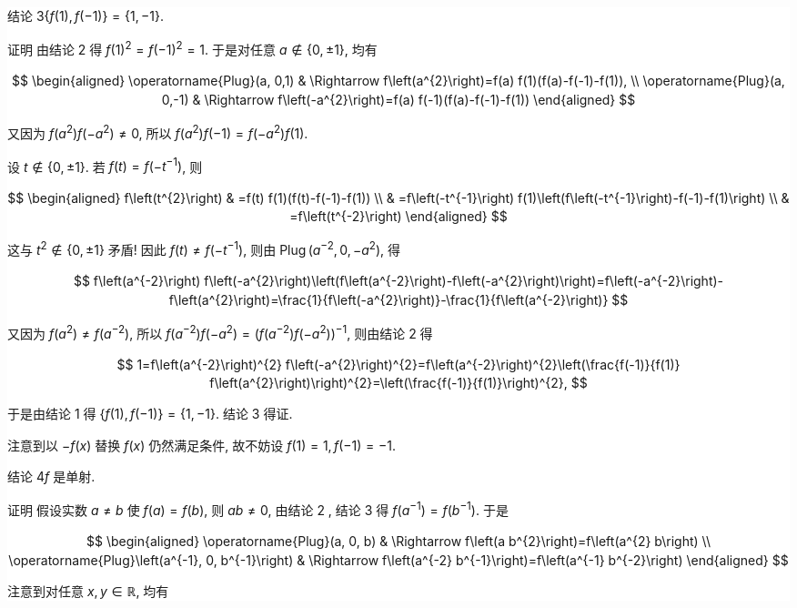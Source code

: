 结论 $3\{f(1), f(-1)\}=\{1,-1\}$.

证明 由结论 2 得 $f(1)^{2}=f(-1)^{2}=1$. 于是对任意 $a \notin\{0, \pm 1\}$, 均有

$$
\begin{aligned}
\operatorname{Plug}(a, 0,1) & \Rightarrow f\left(a^{2}\right)=f(a) f(1)(f(a)-f(-1)-f(1)), \\
\operatorname{Plug}(a, 0,-1) & \Rightarrow f\left(-a^{2}\right)=f(a) f(-1)(f(a)-f(-1)-f(1))
\end{aligned}
$$

又因为 $f\left(a^{2}\right) f\left(-a^{2}\right) \neq 0$, 所以 $f\left(a^{2}\right) f(-1)=f\left(-a^{2}\right) f(1)$.

设 $t \notin\{0, \pm 1\}$. 若 $f(t)=f\left(-t^{-1}\right)$, 则

$$
\begin{aligned}
f\left(t^{2}\right) & =f(t) f(1)(f(t)-f(-1)-f(1)) \\
& =f\left(-t^{-1}\right) f(1)\left(f\left(-t^{-1}\right)-f(-1)-f(1)\right) \\
& =f\left(t^{-2}\right)
\end{aligned}
$$

这与 $t^{2} \notin\{0, \pm 1\}$ 矛盾! 因此 $f(t) \neq f\left(-t^{-1}\right)$, 则由 $\operatorname{Plug}\left(a^{-2}, 0,-a^{2}\right)$, 得

$$
f\left(a^{-2}\right) f\left(-a^{2}\right)\left(f\left(a^{-2}\right)-f\left(-a^{2}\right)\right)=f\left(-a^{-2}\right)-f\left(a^{2}\right)=\frac{1}{f\left(-a^{2}\right)}-\frac{1}{f\left(a^{-2}\right)}
$$

又因为 $f\left(a^{2}\right) \neq f\left(a^{-2}\right)$, 所以 $f\left(a^{-2}\right) f\left(-a^{2}\right)=\left(f\left(a^{-2}\right) f\left(-a^{2}\right)\right)^{-1}$, 则由结论 2 得

$$
1=f\left(a^{-2}\right)^{2} f\left(-a^{2}\right)^{2}=f\left(a^{-2}\right)^{2}\left(\frac{f(-1)}{f(1)} f\left(a^{2}\right)\right)^{2}=\left(\frac{f(-1)}{f(1)}\right)^{2},
$$

于是由结论 1 得 $\{f(1), f(-1)\}=\{1,-1\}$. 结论 3 得证.

注意到以 $-f(x)$ 替换 $f(x)$ 仍然满足条件, 故不妨设 $f(1)=1, f(-1)=-1$.

结论 $4 f$ 是单射.

证明 假设实数 $a \neq b$ 使 $f(a)=f(b)$, 则 $a b \neq 0$, 由结论 2 , 结论 3 得 $f\left(a^{-1}\right)=f\left(b^{-1}\right)$. 于是

$$
\begin{aligned}
\operatorname{Plug}(a, 0, b) & \Rightarrow f\left(a b^{2}\right)=f\left(a^{2} b\right) \\
\operatorname{Plug}\left(a^{-1}, 0, b^{-1}\right) & \Rightarrow f\left(a^{-2} b^{-1}\right)=f\left(a^{-1} b^{-2}\right)
\end{aligned}
$$

注意到对任意 $x, y \in \mathbb{R}$, 均有
